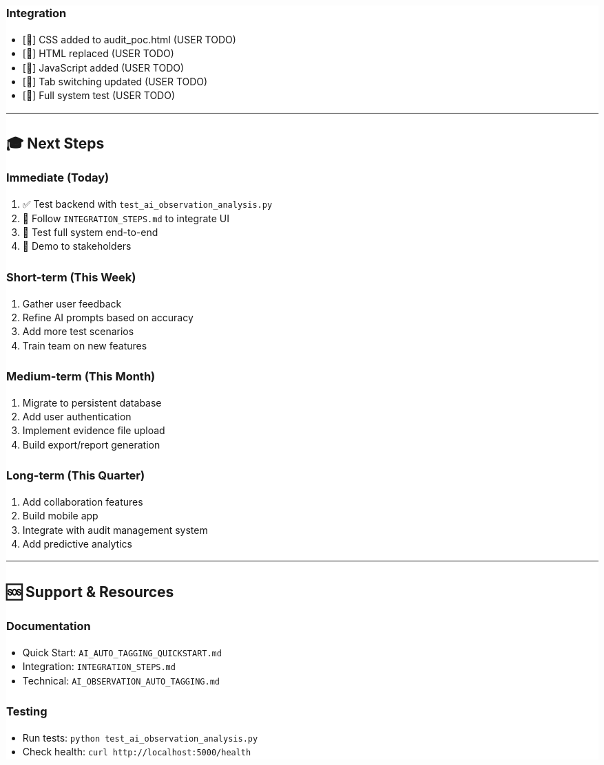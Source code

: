 ### **Integration**
- [📝] CSS added to audit_poc.html (USER TODO)
- [📝] HTML replaced (USER TODO)
- [📝] JavaScript added (USER TODO)
- [📝] Tab switching updated (USER TODO)
- [📝] Full system test (USER TODO)

---

## 🎓 Next Steps

### **Immediate (Today)**
1. ✅ Test backend with `test_ai_observation_analysis.py`
2. 📝 Follow `INTEGRATION_STEPS.md` to integrate UI
3. 🧪 Test full system end-to-end
4. 🎉 Demo to stakeholders

### **Short-term (This Week)**
1. Gather user feedback
2. Refine AI prompts based on accuracy
3. Add more test scenarios
4. Train team on new features

### **Medium-term (This Month)**
1. Migrate to persistent database
2. Add user authentication
3. Implement evidence file upload
4. Build export/report generation

### **Long-term (This Quarter)**
1. Add collaboration features
2. Build mobile app
3. Integrate with audit management system
4. Add predictive analytics

---

## 🆘 Support & Resources

### **Documentation**
- Quick Start: `AI_AUTO_TAGGING_QUICKSTART.md`
- Integration: `INTEGRATION_STEPS.md`
- Technical: `AI_OBSERVATION_AUTO_TAGGING.md`

### **Testing**
- Run tests: `python test_ai_observation_analysis.py`
- Check health: `curl http://localhost:5000/health`
